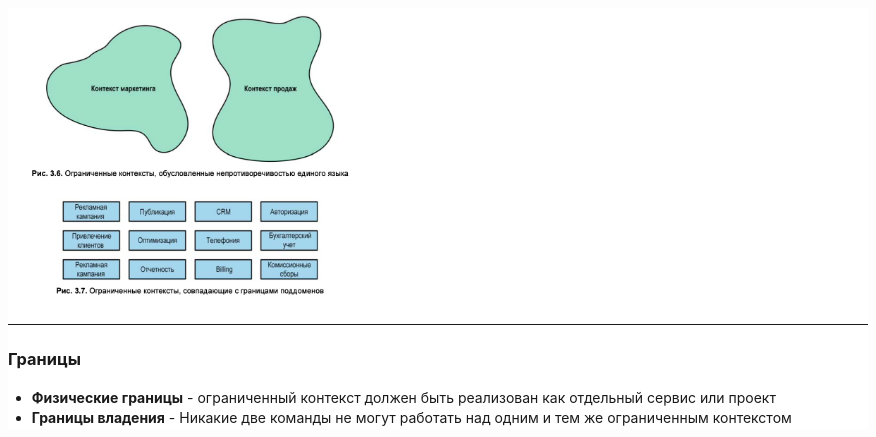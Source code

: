 <img src="./images/models.png"  style="width: 42%; margin: 0 auto;">


---

### Границы

- **Физические границы** - ограниченный контекст должен быть реализован как отдельный сервис или проект
- **Границы владения** - Никакие две команды не могут работать над одним и тем же ограниченным контекстом
